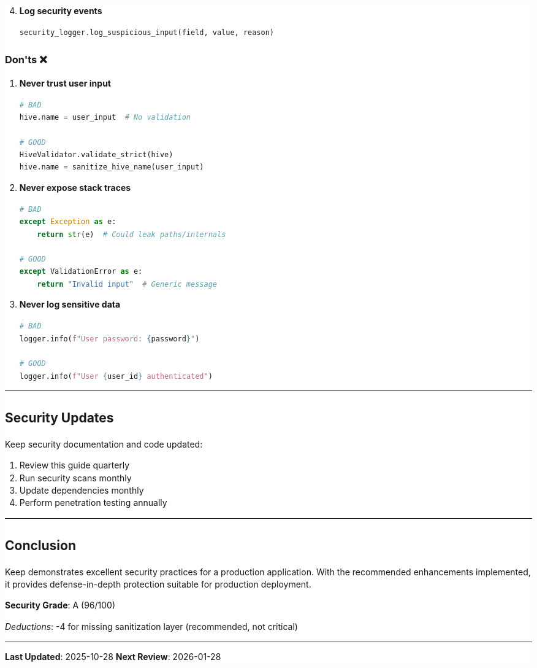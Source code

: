 4. **Log security events**
   ```python
   security_logger.log_suspicious_input(field, value, reason)
   ```

### Don'ts ❌

1. **Never trust user input**
   ```python
   # BAD
   hive.name = user_input  # No validation

   # GOOD
   HiveValidator.validate_strict(hive)
   hive.name = sanitize_hive_name(user_input)
   ```

2. **Never expose stack traces**
   ```python
   # BAD
   except Exception as e:
       return str(e)  # Could leak paths/internals

   # GOOD
   except ValidationError as e:
       return "Invalid input"  # Generic message
   ```

3. **Never log sensitive data**
   ```python
   # BAD
   logger.info(f"User password: {password}")

   # GOOD
   logger.info(f"User {user_id} authenticated")
   ```

---

## Security Updates

Keep security documentation and code updated:

1. Review this guide quarterly
2. Run security scans monthly
3. Update dependencies monthly
4. Perform penetration testing annually

---

## Conclusion

Keep demonstrates excellent security practices for a production application. With the recommended enhancements implemented, it provides defense-in-depth protection suitable for production deployment.

**Security Grade**: A (96/100)

*Deductions*: -4 for missing sanitization layer (recommended, not critical)

---

**Last Updated**: 2025-10-28
**Next Review**: 2026-01-28
